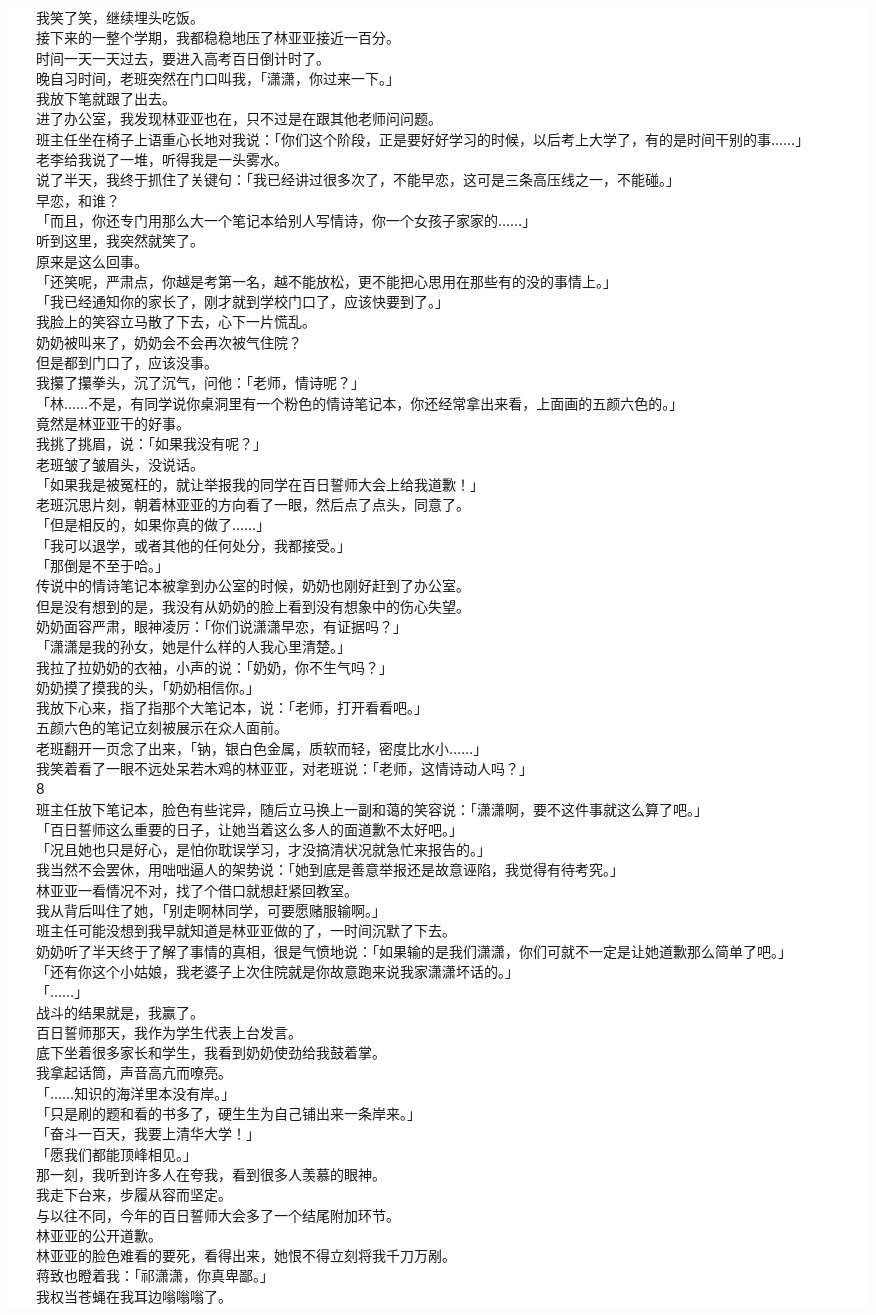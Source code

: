 &emsp;&emsp;我笑了笑，继续埋头吃饭。  
&emsp;&emsp;接下来的一整个学期，我都稳稳地压了林亚亚接近一百分。  
&emsp;&emsp;时间一天一天过去，要进入高考百日倒计时了。  
&emsp;&emsp;晚自习时间，老班突然在门口叫我，「潇潇，你过来一下。」  
&emsp;&emsp;我放下笔就跟了出去。  
&emsp;&emsp;进了办公室，我发现林亚亚也在，只不过是在跟其他老师问问题。  
&emsp;&emsp;班主任坐在椅子上语重心长地对我说：「你们这个阶段，正是要好好学习的时候，以后考上大学了，有的是时间干别的事……」  
&emsp;&emsp;老李给我说了一堆，听得我是一头雾水。  
&emsp;&emsp;说了半天，我终于抓住了关键句：「我已经讲过很多次了，不能早恋，这可是三条高压线之一，不能碰。」  
&emsp;&emsp;早恋，和谁？  
&emsp;&emsp;「而且，你还专门用那么大一个笔记本给别人写情诗，你一个女孩子家家的……」  
&emsp;&emsp;听到这里，我突然就笑了。  
&emsp;&emsp;原来是这么回事。  
&emsp;&emsp;「还笑呢，严肃点，你越是考第一名，越不能放松，更不能把心思用在那些有的没的事情上。」  
&emsp;&emsp;「我已经通知你的家长了，刚才就到学校门口了，应该快要到了。」  
&emsp;&emsp;我脸上的笑容立马散了下去，心下一片慌乱。  
&emsp;&emsp;奶奶被叫来了，奶奶会不会再次被气住院？  
&emsp;&emsp;但是都到门口了，应该没事。  
&emsp;&emsp;我攥了攥拳头，沉了沉气，问他：「老师，情诗呢？」  
&emsp;&emsp;「林……不是，有同学说你桌洞里有一个粉色的情诗笔记本，你还经常拿出来看，上面画的五颜六色的。」  
&emsp;&emsp;竟然是林亚亚干的好事。  
&emsp;&emsp;我挑了挑眉，说：「如果我没有呢？」  
&emsp;&emsp;老班皱了皱眉头，没说话。  
&emsp;&emsp;「如果我是被冤枉的，就让举报我的同学在百日誓师大会上给我道歉！」  
&emsp;&emsp;老班沉思片刻，朝着林亚亚的方向看了一眼，然后点了点头，同意了。  
&emsp;&emsp;「但是相反的，如果你真的做了……」  
&emsp;&emsp;「我可以退学，或者其他的任何处分，我都接受。」  
&emsp;&emsp;「那倒是不至于哈。」  
&emsp;&emsp;传说中的情诗笔记本被拿到办公室的时候，奶奶也刚好赶到了办公室。  
&emsp;&emsp;但是没有想到的是，我没有从奶奶的脸上看到没有想象中的伤心失望。  
&emsp;&emsp;奶奶面容严肃，眼神凌厉：「你们说潇潇早恋，有证据吗？」  
&emsp;&emsp;「潇潇是我的孙女，她是什么样的人我心里清楚。」  
&emsp;&emsp;我拉了拉奶奶的衣袖，小声的说：「奶奶，你不生气吗？」  
&emsp;&emsp;奶奶摸了摸我的头，「奶奶相信你。」  
&emsp;&emsp;我放下心来，指了指那个大笔记本，说：「老师，打开看看吧。」  
&emsp;&emsp;五颜六色的笔记立刻被展示在众人面前。  
&emsp;&emsp;老班翻开一页念了出来，「钠，银白色金属，质软而轻，密度比水小……」  
&emsp;&emsp;我笑着看了一眼不远处呆若木鸡的林亚亚，对老班说：「老师，这情诗动人吗？」  
&emsp;&emsp;8  
&emsp;&emsp;班主任放下笔记本，脸色有些诧异，随后立马换上一副和蔼的笑容说：「潇潇啊，要不这件事就这么算了吧。」  
&emsp;&emsp;「百日誓师这么重要的日子，让她当着这么多人的面道歉不太好吧。」  
&emsp;&emsp;「况且她也只是好心，是怕你耽误学习，才没搞清状况就急忙来报告的。」  
&emsp;&emsp;我当然不会罢休，用咄咄逼人的架势说：「她到底是善意举报还是故意诬陷，我觉得有待考究。」  
&emsp;&emsp;林亚亚一看情况不对，找了个借口就想赶紧回教室。  
&emsp;&emsp;我从背后叫住了她，「别走啊林同学，可要愿赌服输啊。」  
&emsp;&emsp;班主任可能没想到我早就知道是林亚亚做的了，一时间沉默了下去。  
&emsp;&emsp;奶奶听了半天终于了解了事情的真相，很是气愤地说：「如果输的是我们潇潇，你们可就不一定是让她道歉那么简单了吧。」  
&emsp;&emsp;「还有你这个小姑娘，我老婆子上次住院就是你故意跑来说我家潇潇坏话的。」  
&emsp;&emsp;「……」  
&emsp;&emsp;战斗的结果就是，我赢了。  
&emsp;&emsp;百日誓师那天，我作为学生代表上台发言。  
&emsp;&emsp;底下坐着很多家长和学生，我看到奶奶使劲给我鼓着掌。  
&emsp;&emsp;我拿起话筒，声音高亢而嘹亮。  
&emsp;&emsp;「……知识的海洋里本没有岸。」  
&emsp;&emsp;「只是刷的题和看的书多了，硬生生为自己铺出来一条岸来。」  
&emsp;&emsp;「奋斗一百天，我要上清华大学！」  
&emsp;&emsp;「愿我们都能顶峰相见。」  
&emsp;&emsp;那一刻，我听到许多人在夸我，看到很多人羡慕的眼神。  
&emsp;&emsp;我走下台来，步履从容而坚定。  
&emsp;&emsp;与以往不同，今年的百日誓师大会多了一个结尾附加环节。  
&emsp;&emsp;林亚亚的公开道歉。  
&emsp;&emsp;林亚亚的脸色难看的要死，看得出来，她恨不得立刻将我千刀万剐。  
&emsp;&emsp;蒋致也瞪着我：「祁潇潇，你真卑鄙。」  
&emsp;&emsp;我权当苍蝇在我耳边嗡嗡嗡了。  